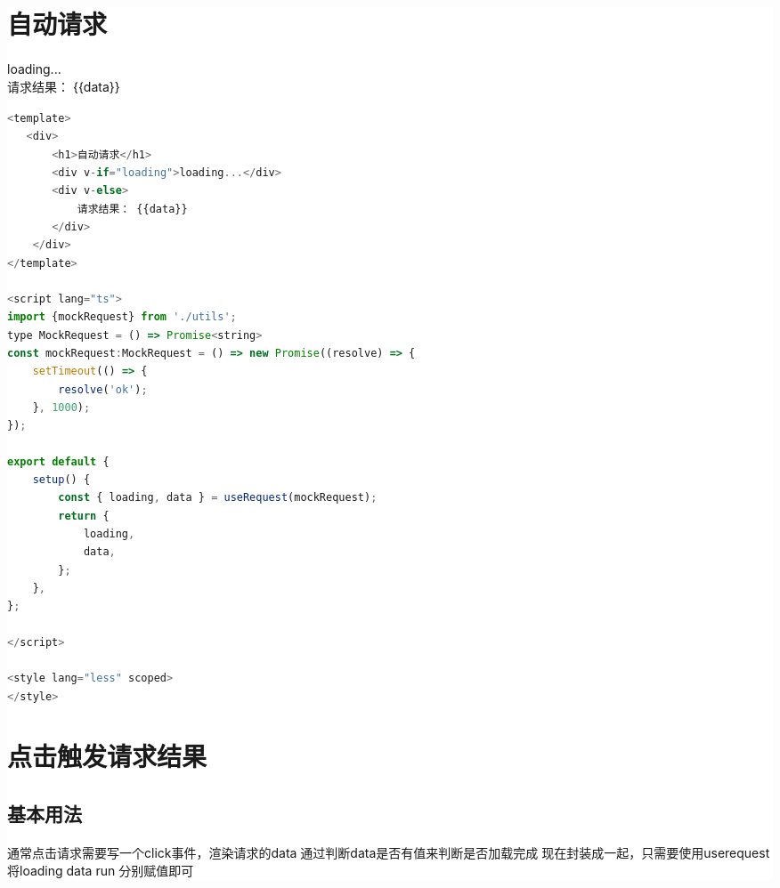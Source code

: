 
</script>


<div>
    <h1>自动请求</h1>
    <div v-if="loading">loading...</div>
    <div v-else>
        请求结果： {{data}}
    </div>
</div>

```js
<template>
   <div>
       <h1>自动请求</h1>
       <div v-if="loading">loading...</div>
       <div v-else>
           请求结果： {{data}}
       </div>
    </div>
</template>

<script lang="ts">
import {mockRequest} from './utils';
type MockRequest = () => Promise<string>
const mockRequest:MockRequest = () => new Promise((resolve) => {
    setTimeout(() => {
        resolve('ok');
    }, 1000);
});

export default {
    setup() {
        const { loading, data } = useRequest(mockRequest);
        return {
            loading,
            data,
        };
    },
};

</script>

<style lang="less" scoped>
</style>

```


# 点击触发请求结果

## 基本用法
通常点击请求需要写一个click事件，渲染请求的data 通过判断data是否有值来判断是否加载完成
现在封装成一起，只需要使用userequest 将loading data run 分别赋值即可
